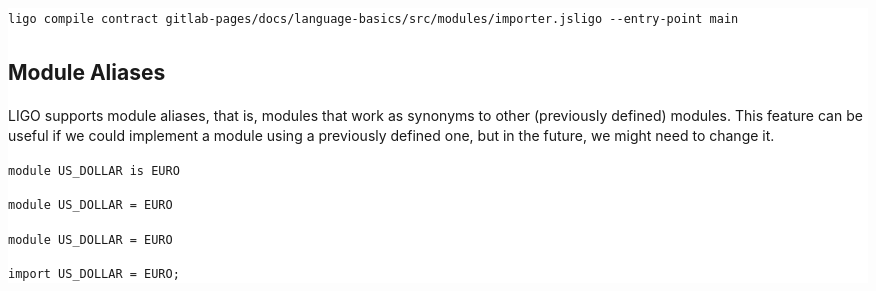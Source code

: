 </Syntax>
<Syntax syntax="jsligo">

```shell
ligo compile contract gitlab-pages/docs/language-basics/src/modules/importer.jsligo --entry-point main
```

</Syntax>


## Module Aliases

LIGO supports module aliases, that is, modules that work as synonyms
to other (previously defined) modules. This feature can be useful if
we could implement a module using a previously defined one, but in the
future, we might need to change it.

<Syntax syntax="pascaligo">

```pascaligo group=EURO
module US_DOLLAR is EURO
```

</Syntax>
<Syntax syntax="cameligo">

```cameligo group=EURO
module US_DOLLAR = EURO
```

</Syntax>
<Syntax syntax="reasonligo">

```reasonligo group=EURO
module US_DOLLAR = EURO
```

</Syntax>
<Syntax syntax="jsligo">

```jsligo group=EURO
import US_DOLLAR = EURO;
```

</Syntax>